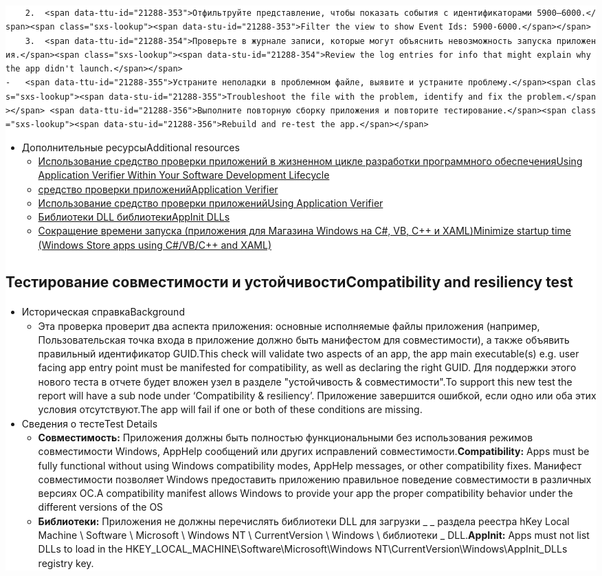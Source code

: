         2.  <span data-ttu-id="21288-353">Отфильтруйте представление, чтобы показать события с идентификаторами 5900–6000.</span><span class="sxs-lookup"><span data-stu-id="21288-353">Filter the view to show Event Ids: 5900-6000.</span></span>
        3.  <span data-ttu-id="21288-354">Проверьте в журнале записи, которые могут объяснить невозможность запуска приложения.</span><span class="sxs-lookup"><span data-stu-id="21288-354">Review the log entries for info that might explain why the app didn't launch.</span></span>
    -   <span data-ttu-id="21288-355">Устраните неполадки в проблемном файле, выявите и устраните проблему.</span><span class="sxs-lookup"><span data-stu-id="21288-355">Troubleshoot the file with the problem, identify and fix the problem.</span></span> <span data-ttu-id="21288-356">Выполните повторную сборку приложения и повторите тестирование.</span><span class="sxs-lookup"><span data-stu-id="21288-356">Rebuild and re-test the app.</span></span>
-   <span data-ttu-id="21288-357">Дополнительные ресурсы</span><span class="sxs-lookup"><span data-stu-id="21288-357">Additional resources</span></span>
    -   [<span data-ttu-id="21288-358">Использование средство проверки приложений в жизненном цикле разработки программного обеспечения</span><span class="sxs-lookup"><span data-stu-id="21288-358">Using Application Verifier Within Your Software Development Lifecycle</span></span>](https://blogs.msdn.com/b/ntdebugging/archive/2014/01/13/debugging-a-windows-8-1-store-app-crash-dump.aspx)
    -   [<span data-ttu-id="21288-359">средство проверки приложений</span><span class="sxs-lookup"><span data-stu-id="21288-359">Application Verifier</span></span>]( https://go.microsoft.com/fwlink/p/?LinkId=708300)
    -   [<span data-ttu-id="21288-360">Использование средство проверки приложений</span><span class="sxs-lookup"><span data-stu-id="21288-360">Using Application Verifier</span></span>](https://www.microsoft.com/?ref=go)
    -   [<span data-ttu-id="21288-361">Библиотеки DLL библиотеки</span><span class="sxs-lookup"><span data-stu-id="21288-361">AppInit DLLs</span></span>](https://www.microsoft.com/?ref=go)
    -   <span data-ttu-id="21288-362">[Сокращение времени запуска (приложения для Магазина Windows на C#, VB, C++ и XAML)](/previous-versions/windows/apps/hh994639(v=win.10))</span><span class="sxs-lookup"><span data-stu-id="21288-362">[Minimize startup time (Windows Store apps using C#/VB/C++ and XAML)](/previous-versions/windows/apps/hh994639(v=win.10))</span></span>

## <a name="compatibility-and-resiliency-test"></a><span data-ttu-id="21288-363">Тестирование совместимости и устойчивости</span><span class="sxs-lookup"><span data-stu-id="21288-363">Compatibility and resiliency test</span></span>

-   <span data-ttu-id="21288-364">Историческая справка</span><span class="sxs-lookup"><span data-stu-id="21288-364">Background</span></span>
    -   <span data-ttu-id="21288-365">Эта проверка проверит два аспекта приложения: основные исполняемые файлы приложения (например, Пользовательская точка входа в приложение должно быть манифестом для совместимости), а также объявить правильный идентификатор GUID.</span><span class="sxs-lookup"><span data-stu-id="21288-365">This check will validate two aspects of an app, the app main executable(s) e.g. user facing app entry point must be manifested for compatibility, as well as declaring the right GUID.</span></span> <span data-ttu-id="21288-366">Для поддержки этого нового теста в отчете будет вложен узел в разделе "устойчивость & совместимости".</span><span class="sxs-lookup"><span data-stu-id="21288-366">To support this new test the report will have a sub node under ‘Compatibility & resiliency’.</span></span> <span data-ttu-id="21288-367">Приложение завершится ошибкой, если одно или оба этих условия отсутствуют.</span><span class="sxs-lookup"><span data-stu-id="21288-367">The app will fail if one or both of these conditions are missing.</span></span>
-   <span data-ttu-id="21288-368">Сведения о тесте</span><span class="sxs-lookup"><span data-stu-id="21288-368">Test Details</span></span>
    -   <span data-ttu-id="21288-369">**Совместимость:** Приложения должны быть полностью функциональными без использования режимов совместимости Windows, AppHelp сообщений или других исправлений совместимости.</span><span class="sxs-lookup"><span data-stu-id="21288-369">**Compatibility:** Apps must be fully functional without using Windows compatibility modes, AppHelp messages, or other compatibility fixes.</span></span> <span data-ttu-id="21288-370">Манифест совместимости позволяет Windows предоставить приложению правильное поведение совместимости в различных версиях ОС.</span><span class="sxs-lookup"><span data-stu-id="21288-370">A compatibility manifest allows Windows to provide your app the proper compatibility behavior under the different versions of the OS</span></span>
    -   <span data-ttu-id="21288-371">**Библиотеки:** Приложения не должны перечислять библиотеки DLL для загрузки \_ \_ раздела реестра hKey Local Machine \\ Software \\ Microsoft \\ Windows NT \\ CurrentVersion \\ Windows \\ библиотеки \_ DLL.</span><span class="sxs-lookup"><span data-stu-id="21288-371">**AppInit:** Apps must not list DLLs to load in the HKEY\_LOCAL\_MACHINE\\Software\\Microsoft\\Windows NT\\CurrentVersion\\Windows\\AppInit\_DLLs registry key.</span></span>